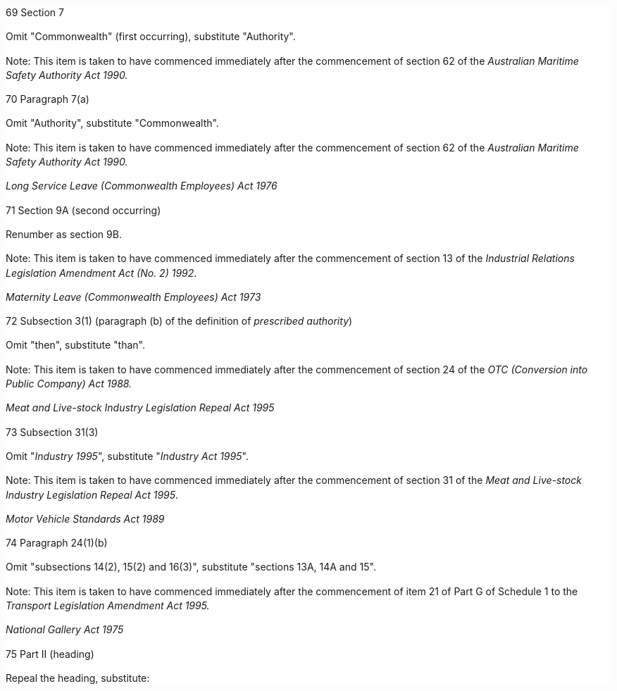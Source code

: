 69
  Section 7

 Omit "Commonwealth" (first occurring), substitute "Authority".

Note:	This item is taken to have commenced immediately after the commencement of section 62 of the _Australian Maritime Safety Authority Act 1990._

70
  Paragraph 7(a)

 Omit "Authority", substitute "Commonwealth".

Note:	This item is taken to have commenced immediately after the commencement of section 62 of the _Australian Maritime Safety Authority Act 1990._

_Long Service Leave (Commonwealth Employees) Act 1976_

71
  Section 9A (second occurring)

 Renumber as section 9B.

Note:	This item is taken to have commenced immediately after the commencement of section 13 of the _Industrial Relations Legislation Amendment Act (No. 2) 1992_. 

_Maternity Leave (Commonwealth Employees) Act 1973_

72
  Subsection 3(1) (paragraph (b) of the definition of _prescribed authority_)

Omit "then", substitute "than".

Note:	This item is taken to have commenced immediately after the commencement of section 24 of the _OTC (Conversion into Public Company) Act 1988._

_Meat and Live-stock Industry Legislation Repeal Act 1995_

73
  Subsection 31(3)

 Omit "_Industry 1995_", substitute "_Industry Act 1995_".

Note:	This item is taken to have commenced immediately after the commencement of section 31 of the _Meat and Live-stock Industry Legislation Repeal Act 1995_. 

_Motor Vehicle Standards Act 1989_

74
  Paragraph 24(1)(b)

 Omit "subsections 14(2), 15(2) and 16(3)", substitute "sections 13A, 14A and 15".

Note:	This item is taken to have commenced immediately after the commencement of item 21 of Part G of Schedule 1 to the _Transport Legislation Amendment Act 1995._

_National Gallery Act 1975_

75
  Part II (heading)

 Repeal the heading, substitute: 
